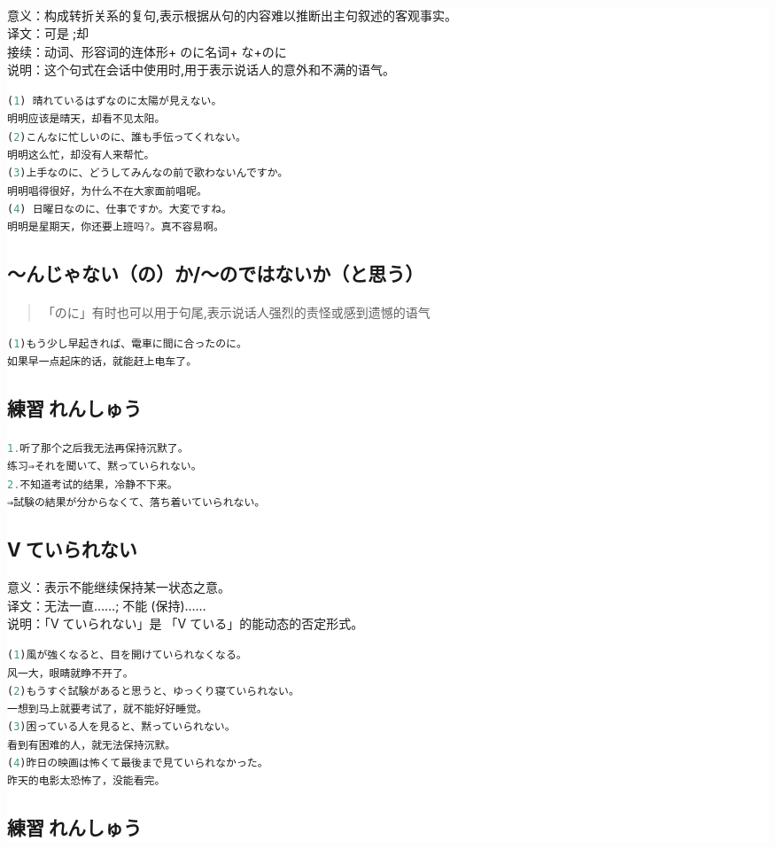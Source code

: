 意义：构成转折关系的复句,表示根据从句的内容难以推断出主句叙述的客观事实。  
译文：可是 ;却  
接续：动词、形容词的连体形+ のに名词+ な+のに  
说明：这个句式在会话中使用时,用于表示说话人的意外和不满的语气。

```ts
(1) 晴れているはずなのに太陽が見えない。
明明应该是晴天，却看不见太阳。
(2)こんなに忙しいのに、誰も手伝ってくれない。
明明这么忙，却没有人来帮忙。
(3)上手なのに、どうしてみんなの前で歌わないんですか。
明明唱得很好，为什么不在大家面前唱呢。
(4) 日曜日なのに、仕事ですか。大変ですね。
明明是星期天，你还要上班吗?。真不容易啊。
```

## 〜んじゃない（の）か/〜のではないか（と思う）

> 「のに」有时也可以用于句尾,表示说话人强烈的责怪或感到遗憾的语气

```ts
(1)もう少し早起きれば、電車に間に合ったのに。
如果早一点起床的话，就能赶上电车了。
```

## 練習 れんしゅう

```ts
1.听了那个之后我无法再保持沉默了。
练习⇒それを聞いて、黙っていられない。
2.不知道考试的结果，冷静不下来。
⇒試験の結果が分からなくて、落ち着いていられない。
```

## V ていられない

意义：表示不能继续保持某一状态之意。  
译文：无法一直……; 不能 (保持)……  
说明：「V ていられない」是 「V ている」的能动态的否定形式。

```ts
(1)風が強くなると、目を開けていられなくなる。
风一大，眼睛就睁不开了。
(2)もうすぐ試験があると思うと、ゆっくり寝ていられない。
一想到马上就要考试了，就不能好好睡觉。
(3)困っている人を見ると、黙っていられない。
看到有困难的人，就无法保持沉默。
(4)昨日の映画は怖くて最後まで見ていられなかった。
昨天的电影太恐怖了，没能看完。
```

## 練習 れんしゅう
